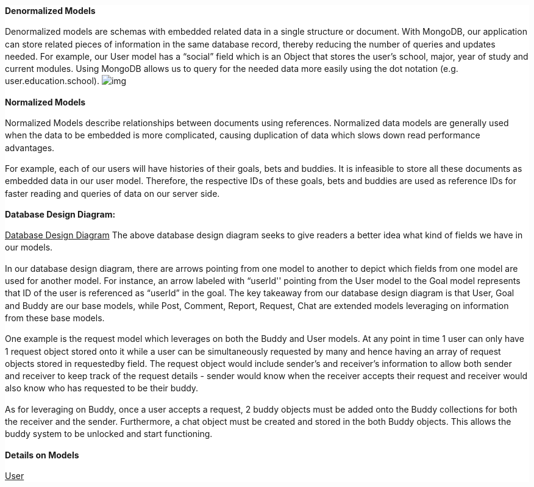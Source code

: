 

**Denormalized Models**

 Denormalized models are schemas with embedded related data in a single structure or document. With MongoDB, our application can store related pieces of information in the same database record, thereby reducing the number of queries and updates needed.
For example, our User model has a “social” field which is an Object that stores the user’s school, major, year of study and current modules. Using MongoDB allows us to query for the needed data more easily using the dot notation (e.g. user.education.school). ![img](https://lh6.googleusercontent.com/hqFaE3-kjXlSwvokKr3V_4KU_0OO3NmBUx-1fwDjutg1za8VlV5FVkT5NLmWPMuRQpKWhIu08xHGdl8bHjBmOYzDh8Bu27wgp0OHLTE8qpI16HIYK5RJzg5xnNhKJp3qcbFpOz3v)



**Normalized Models**

Normalized Models describe relationships between documents using references. Normalized data models are generally used when the data to be embedded is more complicated, causing duplication of data which slows down read performance advantages.

For example, each of our users will have histories of their goals, bets and buddies. It is infeasible to store all these documents as embedded data in our user model. Therefore, the respective IDs of these goals, bets and buddies are used as reference IDs for faster reading and queries of data on our server side. 



**Database Design Diagram:**

[Database Design Diagram](https://docs.google.com/drawings/d/1_udBpTyz7SFZWPZ_vm1euxe6rbgiym9oUAfWL1TrWHg/edit?usp=sharing) 
The above database design diagram seeks to give readers a better idea what kind of fields we have in our models.

In our database design diagram, there are arrows pointing from one model to another to depict which fields from one model are used for another model. For instance, an arrow labeled with “userId'' pointing from the User model to the Goal model represents that ID of the user is referenced as “userId” in the goal.
The key takeaway from our database design diagram is that User, Goal and Buddy are our base models, while Post, Comment, Report, Request, Chat are extended models leveraging on information from these base models. 

One example is the request model which leverages on both the Buddy and User models. 
At any point in time 1 user can only have 1 request object stored onto it while a user can be simultaneously requested by many and hence having an array of request objects stored in requestedby field. The request object would include sender’s and receiver’s information to allow both sender and receiver to keep track of the request details - sender would know when the receiver accepts their request and receiver would also know who has requested to be their buddy. 

As for leveraging on Buddy, once a user accepts a request, 2 buddy objects must be added onto the Buddy collections for both the receiver and the sender. Furthermore, a chat object must be created and stored in the both Buddy objects. This allows the buddy system to be unlocked and start functioning.



**Details on Models**

<u>User</u>
